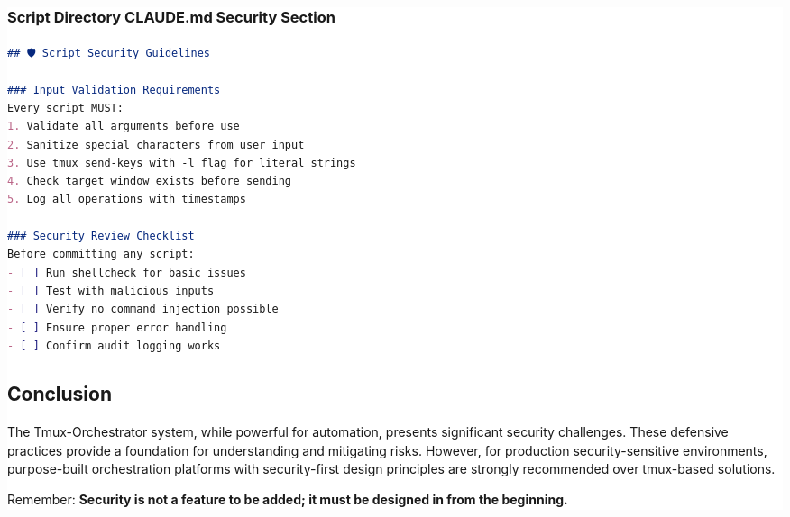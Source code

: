 ### Script Directory CLAUDE.md Security Section
```markdown
## 🛡️ Script Security Guidelines

### Input Validation Requirements
Every script MUST:
1. Validate all arguments before use
2. Sanitize special characters from user input
3. Use tmux send-keys with -l flag for literal strings
4. Check target window exists before sending
5. Log all operations with timestamps

### Security Review Checklist
Before committing any script:
- [ ] Run shellcheck for basic issues
- [ ] Test with malicious inputs
- [ ] Verify no command injection possible
- [ ] Ensure proper error handling
- [ ] Confirm audit logging works
```

## Conclusion

The Tmux-Orchestrator system, while powerful for automation, presents significant security challenges. These defensive practices provide a foundation for understanding and mitigating risks. However, for production security-sensitive environments, purpose-built orchestration platforms with security-first design principles are strongly recommended over tmux-based solutions.

Remember: **Security is not a feature to be added; it must be designed in from the beginning.**